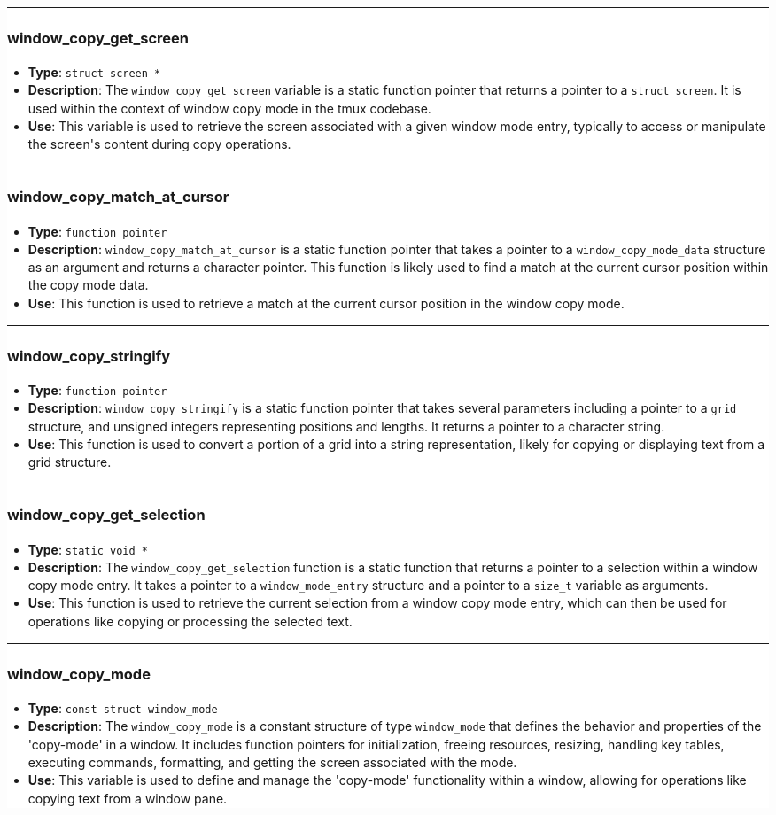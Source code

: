 
---
### window_copy_get_screen
- **Type**: `struct screen *`
- **Description**: The `window_copy_get_screen` variable is a static function pointer that returns a pointer to a `struct screen`. It is used within the context of window copy mode in the tmux codebase.
- **Use**: This variable is used to retrieve the screen associated with a given window mode entry, typically to access or manipulate the screen's content during copy operations.


---
### window_copy_match_at_cursor
- **Type**: `function pointer`
- **Description**: `window_copy_match_at_cursor` is a static function pointer that takes a pointer to a `window_copy_mode_data` structure as an argument and returns a character pointer. This function is likely used to find a match at the current cursor position within the copy mode data.
- **Use**: This function is used to retrieve a match at the current cursor position in the window copy mode.


---
### window_copy_stringify
- **Type**: `function pointer`
- **Description**: `window_copy_stringify` is a static function pointer that takes several parameters including a pointer to a `grid` structure, and unsigned integers representing positions and lengths. It returns a pointer to a character string.
- **Use**: This function is used to convert a portion of a grid into a string representation, likely for copying or displaying text from a grid structure.


---
### window_copy_get_selection
- **Type**: `static void *`
- **Description**: The `window_copy_get_selection` function is a static function that returns a pointer to a selection within a window copy mode entry. It takes a pointer to a `window_mode_entry` structure and a pointer to a `size_t` variable as arguments.
- **Use**: This function is used to retrieve the current selection from a window copy mode entry, which can then be used for operations like copying or processing the selected text.


---
### window_copy_mode
- **Type**: ``const struct window_mode``
- **Description**: The `window_copy_mode` is a constant structure of type `window_mode` that defines the behavior and properties of the 'copy-mode' in a window. It includes function pointers for initialization, freeing resources, resizing, handling key tables, executing commands, formatting, and getting the screen associated with the mode.
- **Use**: This variable is used to define and manage the 'copy-mode' functionality within a window, allowing for operations like copying text from a window pane.
